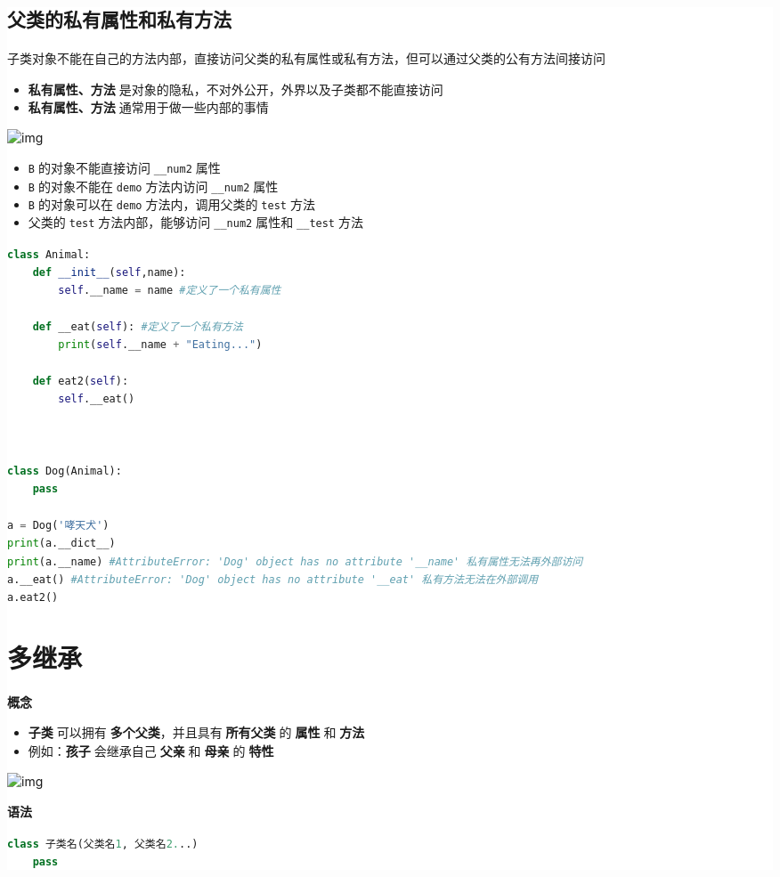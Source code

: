 
## 父类的私有属性和私有方法

子类对象不能在自己的方法内部，直接访问父类的私有属性或私有方法，但可以通过父类的公有方法间接访问

- **私有属性、方法** 是对象的隐私，不对外公开，外界以及子类都不能直接访问
- **私有属性、方法** 通常用于做一些内部的事情

![img](https://cloud.eagleslab.com/python/03.python%E9%9D%A2%E5%90%91%E5%AF%B9%E8%B1%A1/04.%E7%BB%A7%E6%89%BF%E4%B8%8E%E5%A4%9A%E6%80%81/013_%E7%88%B6%E7%B1%BB%E7%9A%84%E7%A7%81%E6%9C%89%E5%B1%9E%E6%80%A7%E5%92%8C%E7%A7%81%E6%9C%89%E6%96%B9%E6%B3%95.png)

- `B` 的对象不能直接访问 `__num2` 属性
- `B` 的对象不能在 `demo` 方法内访问 `__num2` 属性
- `B` 的对象可以在 `demo` 方法内，调用父类的 `test` 方法
- 父类的 `test` 方法内部，能够访问 `__num2` 属性和 `__test` 方法

```python
class Animal:
    def __init__(self,name):
        self.__name = name #定义了一个私有属性

    def __eat(self): #定义了一个私有方法
        print(self.__name + "Eating...")

    def eat2(self):
        self.__eat()
      


class Dog(Animal):
    pass

a = Dog('哮天犬')
print(a.__dict__) 
print(a.__name) #AttributeError: 'Dog' object has no attribute '__name' 私有属性无法再外部访问
a.__eat() #AttributeError: 'Dog' object has no attribute '__eat' 私有方法无法在外部调用
a.eat2()

```

# 多继承

**概念**

- **子类** 可以拥有 **多个父类**，并且具有 **所有父类** 的 **属性** 和 **方法**
- 例如：**孩子** 会继承自己 **父亲** 和 **母亲** 的 **特性**

![img](https://cloud.eagleslab.com/python/03.python%E9%9D%A2%E5%90%91%E5%AF%B9%E8%B1%A1/04.%E7%BB%A7%E6%89%BF%E4%B8%8E%E5%A4%9A%E6%80%81/014_%E5%A4%9A%E7%BB%A7%E6%89%BF.png)

**语法**

```python
class 子类名(父类名1, 父类名2...)
    pass
```
